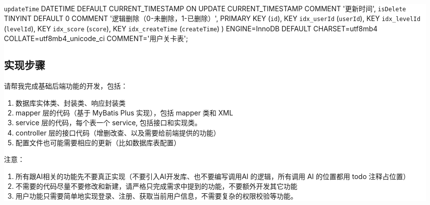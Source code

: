 `updateTime` DATETIME DEFAULT CURRENT_TIMESTAMP ON UPDATE CURRENT_TIMESTAMP COMMENT '更新时间',
`isDelete` TINYINT DEFAULT 0 COMMENT '逻辑删除（0-未删除，1-已删除）',
PRIMARY KEY (`id`),
KEY `idx_userId` (`userId`),
KEY `idx_levelId` (`levelId`),
KEY `idx_score` (`score`),
KEY `idx_createTime` (`createTime`)
) ENGINE=InnoDB DEFAULT CHARSET=utf8mb4 COLLATE=utf8mb4_unicode_ci COMMENT='用户关卡表';

## 实现步骤

请帮我完成基础后端功能的开发，包括：

1. 数据库实体类、封装类、响应封装类
2. mapper 层的代码（基于 MyBatis Plus 实现），包括 mapper 类和 XML
3. service 层的代码，每个表一个 service, 包括接口和实现类。
4. controller 层的接口代码（增删改查、以及需要给前端提供的功能）
5. 配置文件也可能需要相应的更新（比如数据库表配置）

注意：
1. 所有跟AI相关的功能先不要真正实现（不要引入AI开发库、也不要编写调用AI 的逻辑，所有调用 AI 的位置都用 todo 注释占位置）
2. 不需要的代码尽量不要修改和新建，请严格只完成需求中提到的功能，不要额外开发其它功能
3. 用户功能只需要简单地实现登录、注册、获取当前用户信息，不需要复杂的权限校验等功能。